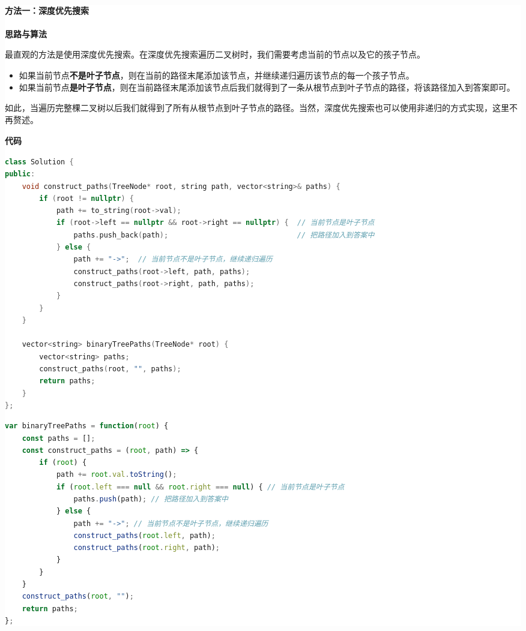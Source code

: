 #### 方法一：深度优先搜索

**思路与算法**

最直观的方法是使用深度优先搜索。在深度优先搜索遍历二叉树时，我们需要考虑当前的节点以及它的孩子节点。

- 如果当前节点**不是叶子节点**，则在当前的路径末尾添加该节点，并继续递归遍历该节点的每一个孩子节点。
- 如果当前节点**是叶子节点**，则在当前路径末尾添加该节点后我们就得到了一条从根节点到叶子节点的路径，将该路径加入到答案即可。

如此，当遍历完整棵二叉树以后我们就得到了所有从根节点到叶子节点的路径。当然，深度优先搜索也可以使用非递归的方式实现，这里不再赘述。

**代码**

```C++ [sol1-C++]
class Solution {
public:
    void construct_paths(TreeNode* root, string path, vector<string>& paths) {
        if (root != nullptr) {
            path += to_string(root->val);
            if (root->left == nullptr && root->right == nullptr) {  // 当前节点是叶子节点
                paths.push_back(path);                              // 把路径加入到答案中
            } else {
                path += "->";  // 当前节点不是叶子节点，继续递归遍历
                construct_paths(root->left, path, paths);
                construct_paths(root->right, path, paths);
            }
        }
    }

    vector<string> binaryTreePaths(TreeNode* root) {
        vector<string> paths;
        construct_paths(root, "", paths);
        return paths;
    }
};
```

```JavaScript [sol1-JavaScript]
var binaryTreePaths = function(root) {
    const paths = [];
    const construct_paths = (root, path) => {
        if (root) {
            path += root.val.toString();
            if (root.left === null && root.right === null) { // 当前节点是叶子节点
                paths.push(path); // 把路径加入到答案中
            } else {
                path += "->"; // 当前节点不是叶子节点，继续递归遍历
                construct_paths(root.left, path);
                construct_paths(root.right, path);
            }
        }
    }
    construct_paths(root, "");
    return paths;
};
```
